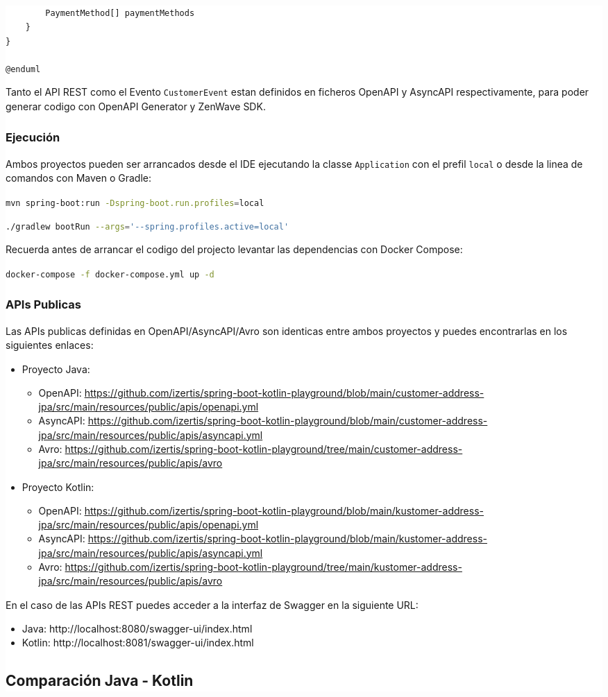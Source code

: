 ```plantuml
        PaymentMethod[] paymentMethods
    }
}

@enduml
```

Tanto el API REST como el Evento `CustomerEvent` estan definidos en ficheros OpenAPI y AsyncAPI respectivamente, para poder generar codigo con OpenAPI Generator y ZenWave SDK.

### Ejecución

Ambos proyectos pueden ser arrancados desde el IDE ejecutando la classe `Application` con el prefil `local` o desde la linea de comandos con Maven o Gradle:

```bash
mvn spring-boot:run -Dspring-boot.run.profiles=local
```

```bash
./gradlew bootRun --args='--spring.profiles.active=local'
```

Recuerda antes de arrancar el codigo del projecto levantar las dependencias con Docker Compose:

```bash
docker-compose -f docker-compose.yml up -d
```

### APIs Publicas

Las APIs publicas definidas en OpenAPI/AsyncAPI/Avro son identicas entre ambos proyectos y puedes encontrarlas en los siguientes enlaces:

- Proyecto Java:
  - OpenAPI: https://github.com/izertis/spring-boot-kotlin-playground/blob/main/customer-address-jpa/src/main/resources/public/apis/openapi.yml
  - AsyncAPI: https://github.com/izertis/spring-boot-kotlin-playground/blob/main/customer-address-jpa/src/main/resources/public/apis/asyncapi.yml
  - Avro: https://github.com/izertis/spring-boot-kotlin-playground/tree/main/customer-address-jpa/src/main/resources/public/apis/avro

- Proyecto Kotlin:
  - OpenAPI: https://github.com/izertis/spring-boot-kotlin-playground/blob/main/kustomer-address-jpa/src/main/resources/public/apis/openapi.yml
  - AsyncAPI: https://github.com/izertis/spring-boot-kotlin-playground/blob/main/kustomer-address-jpa/src/main/resources/public/apis/asyncapi.yml
  - Avro: https://github.com/izertis/spring-boot-kotlin-playground/tree/main/kustomer-address-jpa/src/main/resources/public/apis/avro

En el caso de las APIs REST puedes acceder a la interfaz de Swagger en la siguiente URL:

- Java: http://localhost:8080/swagger-ui/index.html
- Kotlin: http://localhost:8081/swagger-ui/index.html

## Comparación Java - Kotlin
